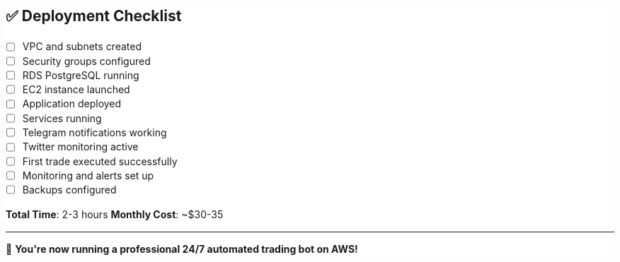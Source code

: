 
## ✅ Deployment Checklist

- [ ] VPC and subnets created
- [ ] Security groups configured
- [ ] RDS PostgreSQL running
- [ ] EC2 instance launched
- [ ] Application deployed
- [ ] Services running
- [ ] Telegram notifications working
- [ ] Twitter monitoring active
- [ ] First trade executed successfully
- [ ] Monitoring and alerts set up
- [ ] Backups configured

**Total Time**: 2-3 hours
**Monthly Cost**: ~$30-35

---

🎉 **You're now running a professional 24/7 automated trading bot on AWS!**

